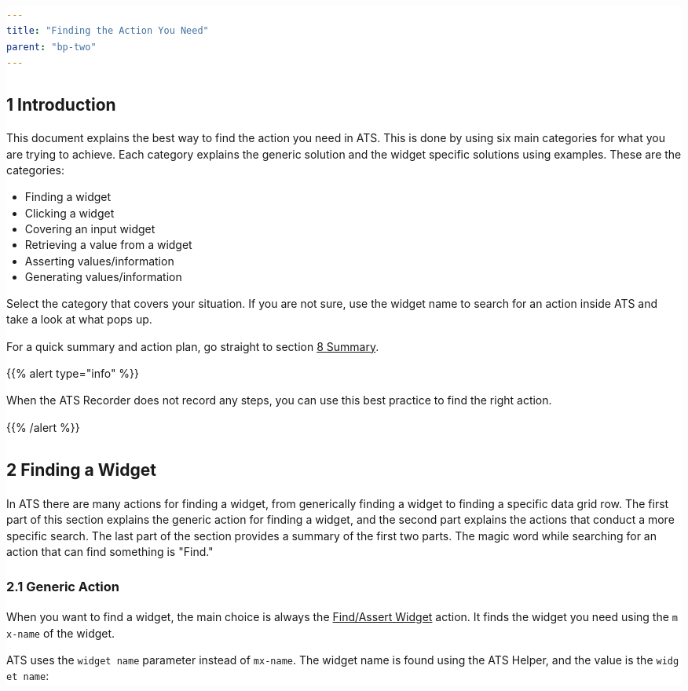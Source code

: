 ```yaml
---
title: "Finding the Action You Need"
parent: "bp-two"
---
```


## 1 Introduction

This document explains the best way to find the action you need in ATS. This is done by using six main categories for what you are trying to achieve. Each category explains the generic solution and the widget specific solutions using examples. These are the categories:

* Finding a widget
* Clicking a widget
* Covering an input widget
* Retrieving a value from a widget
* Asserting values/information
* Generating values/information

Select the category that covers your situation. If you are not sure, use the widget name to search for an action inside ATS and take a look at what pops up.

For a quick summary and action plan, go straight to section [8 Summary](#summary).

{{% alert type="info" %}}

When the ATS Recorder does not record any steps, you can use this best practice to find the right action.

{{% /alert %}}

## 2 Finding a Widget

In ATS there are many actions for finding a widget, from generically finding a widget to finding a specific data grid row. The first part of this section explains the generic action for finding a widget, and the second part explains the actions that conduct a more specific search. The last part of the section provides a summary of the first two parts. The magic word while searching for an action that can find something is "Find."

### 2.1 Generic Action

When you want to find a widget, the main choice is always the [Find/Assert Widget](rg-one-findassert-widget) action. It finds the widget you need using the `mx-name` of the widget. 

ATS uses the `widget name` parameter instead of  `mx-name`. The widget name is found using the ATS Helper, and the value is the `widget name`:
